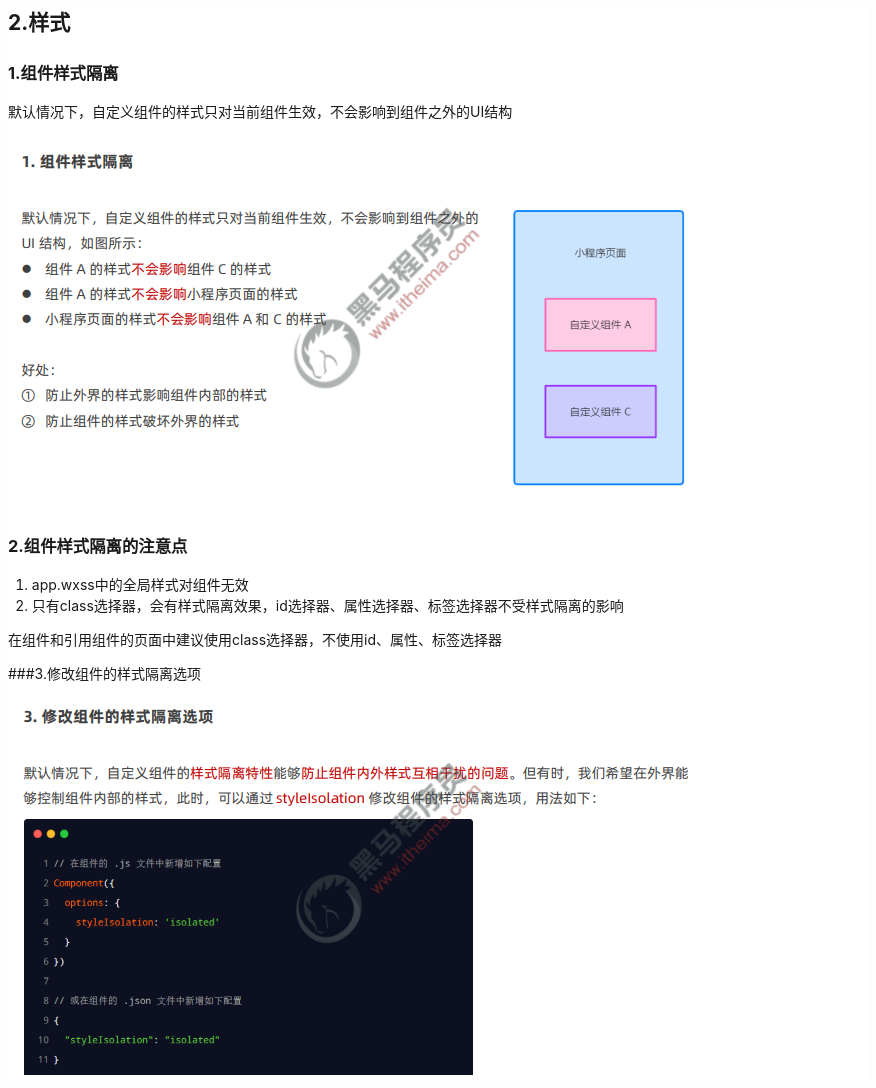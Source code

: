 ## 2.样式

### 1.组件样式隔离

默认情况下，自定义组件的样式只对当前组件生效，不会影响到组件之外的UI结构

![image-20220828190223084](assets/image-20220828190223084.png)

### 2.组件样式隔离的注意点

1. app.wxss中的全局样式对组件无效
2. 只有class选择器，会有样式隔离效果，id选择器、属性选择器、标签选择器不受样式隔离的影响

在组件和引用组件的页面中建议使用class选择器，不使用id、属性、标签选择器

###3.修改组件的样式隔离选项 

![image-20220828190523345](assets/image-20220828190523345.png)
